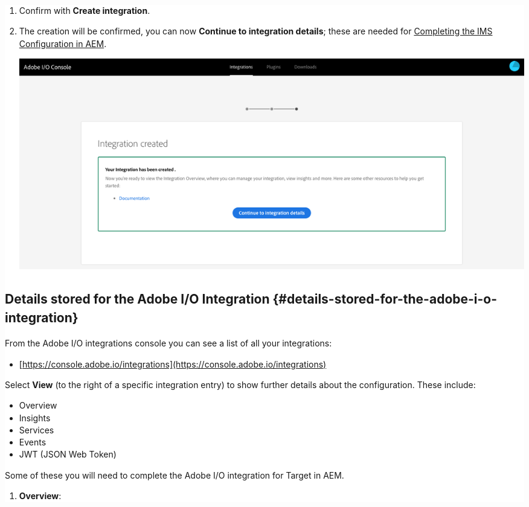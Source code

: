 1. Confirm with **Create integration**.
1. The creation will be confirmed, you can now **Continue to integration details**; these are needed for [Completing the IMS Configuration in AEM](#completing-the-ims-configuration-in-aem).

   ![](assets/integrate-target-io-07.png)

## Details stored for the Adobe I/O Integration {#details-stored-for-the-adobe-i-o-integration}

From the Adobe I/O integrations console you can see a list of all your integrations:

* [https://console.adobe.io/integrations](https://console.adobe.io/integrations)

Select **View** (to the right of a specific integration entry) to show further details about the configuration. These include:

* Overview
* Insights
* Services
* Events
* JWT (JSON Web Token)

Some of these you will need to complete the Adobe I/O integration for Target in AEM.

1. **Overview**:
